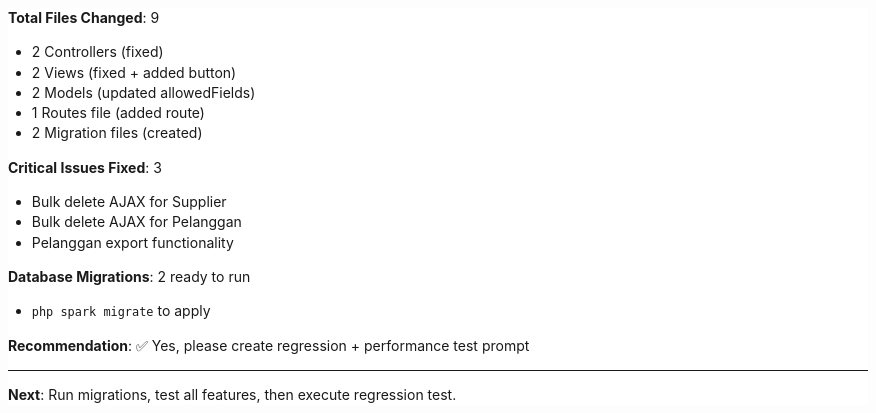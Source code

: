 **Total Files Changed**: 9
- 2 Controllers (fixed)
- 2 Views (fixed + added button)
- 2 Models (updated allowedFields)
- 1 Routes file (added route)
- 2 Migration files (created)

**Critical Issues Fixed**: 3
- Bulk delete AJAX for Supplier
- Bulk delete AJAX for Pelanggan  
- Pelanggan export functionality

**Database Migrations**: 2 ready to run
- `php spark migrate` to apply

**Recommendation**: ✅ Yes, please create regression + performance test prompt

---

**Next**: Run migrations, test all features, then execute regression test.

